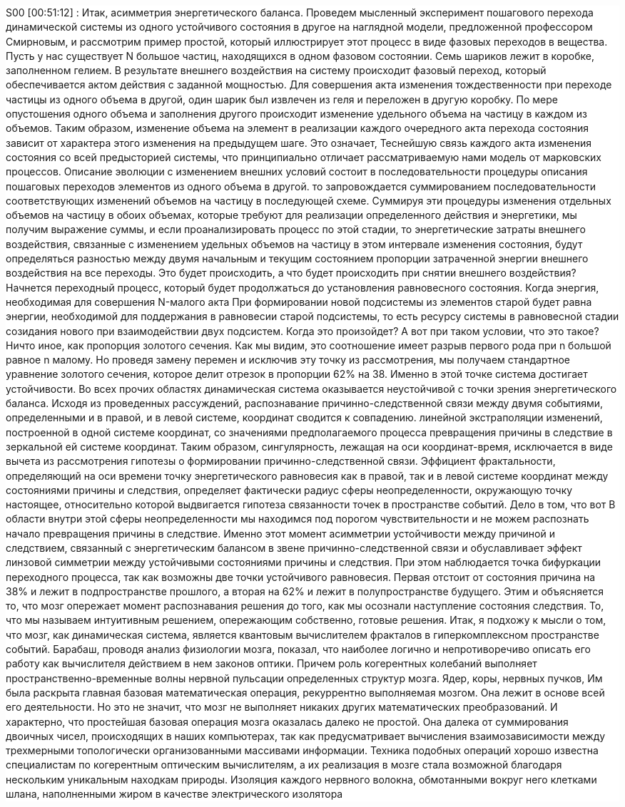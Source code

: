 S00 [00:51:12]  : Итак, асимметрия энергетического баланса. Проведем мысленный эксперимент пошагового перехода динамической системы из одного устойчивого состояния в другое на наглядной модели, предложенной профессором Смирновым, и рассмотрим пример простой, который иллюстрирует этот процесс в виде фазовых переходов в вещества. Пусть у нас существует N большое частиц, находящихся в одном фазовом состоянии. Семь шариков лежит в коробке, заполненном гелием. В результате внешнего воздействия на систему происходит фазовый переход, который обеспечивается актом действия с заданной мощностью. Для совершения акта изменения тождественности при переходе частицы из одного объема в другой, один шарик был извлечен из геля и переложен в другую коробку. По мере опустошения одного объема и заполнения другого происходит изменение удельного объема на частицу в каждом из объемов. Таким образом, изменение объема на элемент в реализации каждого очередного акта перехода состояния зависит от характера этого изменения на предыдущем шаге. Это означает, Теснейшую связь каждого акта изменения состояния со всей предысторией системы, что принципиально отличает рассматриваемую нами модель от марковских процессов. Описание эволюции с изменением внешних условий состоит в последовательности процедуры описания пошаговых переходов элементов из одного объема в другой. то запровождается суммированием последовательности соответствующих изменений объемов на частицу в последующей схеме. Суммируя эти процедуры изменения отдельных объемов на частицу в обоих объемах, которые требуют для реализации определенного действия и энергетики, мы получим выражение суммы, и если проанализировать процесс по этой стадии, то энергетические затраты внешнего воздействия, связанные с изменением удельных объемов на частицу в этом интервале изменения состояния, будут определяться разностью между двумя начальным и текущим состоянием пропорции затраченной энергии внешнего воздействия на все переходы. Это будет происходить, а что будет происходить при снятии внешнего воздействия? Начнется переходный процесс, который будет продолжаться до установления равновесного состояния. Когда энергия, необходимая для совершения N-малого акта При формировании новой подсистемы из элементов старой будет равна энергии, необходимой для поддержания в равновесии старой подсистемы, то есть ресурсу системы в равновесной стадии созидания нового при взаимодействии двух подсистем. Когда это произойдет? А вот при таком условии, что это такое? Ничто иное, как пропорция золотого сечения. Как мы видим, это соотношение имеет разрыв первого рода при n большой равное n малому. Но проведя замену перемен и исключив эту точку из рассмотрения, мы получаем стандартное уравнение золотого сечения, которое делит отрезок в пропорции 62% на 38. Именно в этой точке система достигает устойчивости. Во всех прочих областях динамическая система оказывается неустойчивой с точки зрения энергетического баланса. Исходя из проведенных рассуждений, распознавание причинно-следственной связи между двумя событиями, определенными и в правой, и в левой системе, координат сводится к совпадению. линейной экстраполяции изменений, построенной в одной системе координат, со значениями предполагаемого процесса превращения причины в следствие в зеркальной ей системе координат. Таким образом, сингулярность, лежащая на оси координат-время, исключается в виде вычета из рассмотрения гипотезы о формировании причинно-следственной связи. Эффициент фрактальности, определяющий на оси времени точку энергетического равновесия как в правой, так и в левой системе координат между состояниями причины и следствия, определяет фактически радиус сферы неопределенности, окружающую точку настоящее, относительно которой выдвигается гипотеза связанности точек в пространстве событий. Дело в том, что вот В области внутри этой сферы неопределенности мы находимся под порогом чувствительности и не можем распознать начало превращения причины в следствие. Именно этот момент асимметрии устойчивости между причиной и следствием, связанный с энергетическим балансом в звене причинно-следственной связи и обуславливает эффект линзовой симметрии между устойчивыми состояниями причины и следствия. При этом наблюдается точка бифуркации переходного процесса, так как возможны две точки устойчивого равновесия. Первая отстоит от состояния причина на 38% и лежит в подпространстве прошлого, а вторая на 62% и лежит в полупространстве будущего. Этим и объясняется то, что мозг опережает момент распознавания решения до того, как мы осознали наступление состояния следствия. То, что мы называем интуитивным решением, опережающим собственно, готовые решения. Итак, я подхожу к мысли о том, что мозг, как динамическая система, является квантовым вычислителем фракталов в гиперкомплексном пространстве событий. Барабаш, проводя анализ физиологии мозга, показал, что наиболее логично и непротиворечиво описать его работу как вычислителя действием в нем законов оптики. Причем роль когерентных колебаний выполняет пространственно-временные волны нервной пульсации определенных структур мозга. Ядер, коры, нервных пучков, Им была раскрыта главная базовая математическая операция, рекуррентно выполняемая мозгом. Она лежит в основе всей его деятельности. Но это не значит, что мозг не выполняет никаких других математических преобразований. И характерно, что простейшая базовая операция мозга оказалась далеко не простой. Она далека от суммирования двоичных чисел, происходящих в наших компьютерах, так как предусматривает вычисления взаимозависимости между трехмерными топологически организованными массивами информации. Техника подобных операций хорошо известна специалистам по когерентным оптическим вычислителям, а их реализация в мозге стала возможной благодаря нескольким уникальным находкам природы. Изоляция каждого нервного волокна, обмотанными вокруг него клетками шлана, наполненными жиром в качестве электрического изолятора